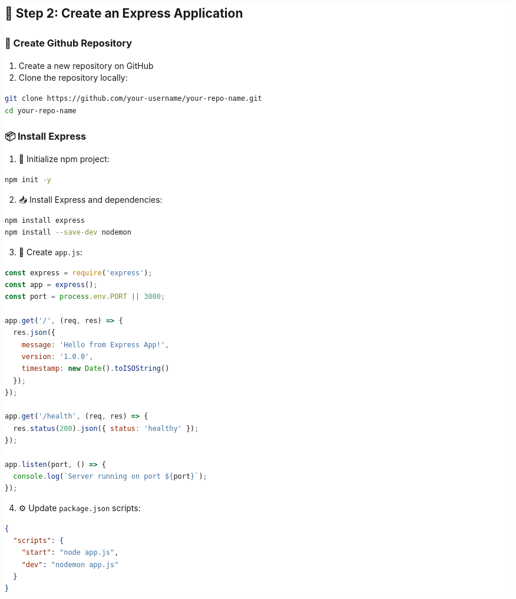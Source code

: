 
## 🚀 **Step 2: Create an Express Application**

### 🐙 Create Github Repository

1. Create a new repository on GitHub
2. Clone the repository locally:
```bash
git clone https://github.com/your-username/your-repo-name.git
cd your-repo-name
```

### 📦 Install Express

1. 🚀 Initialize npm project:
```bash
npm init -y
```

2. 📥 Install Express and dependencies:
```bash
npm install express
npm install --save-dev nodemon
```

3. 📝 Create `app.js`:
```javascript
const express = require('express');
const app = express();
const port = process.env.PORT || 3000;

app.get('/', (req, res) => {
  res.json({
    message: 'Hello from Express App!',
    version: '1.0.0',
    timestamp: new Date().toISOString()
  });
});

app.get('/health', (req, res) => {
  res.status(200).json({ status: 'healthy' });
});

app.listen(port, () => {
  console.log(`Server running on port ${port}`);
});
```

4. ⚙️ Update `package.json` scripts:
```json
{
  "scripts": {
    "start": "node app.js",
    "dev": "nodemon app.js"
  }
}
```

